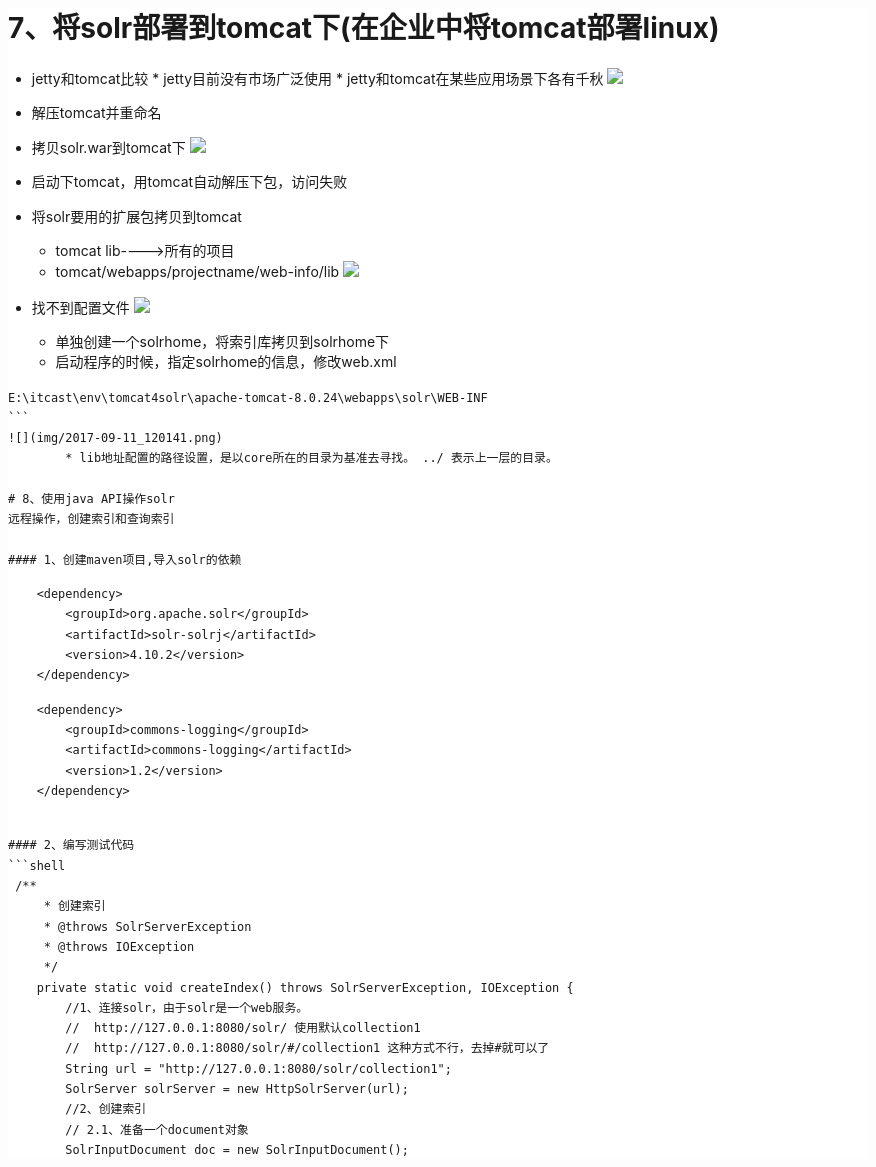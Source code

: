 # 7、将solr部署到tomcat下(在企业中将tomcat部署linux)
* jetty和tomcat比较
		* jetty目前没有市场广泛使用
		* jetty和tomcat在某些应用场景下各有千秋
![](img/2017-09-11_112507.png)

* 解压tomcat并重命名
* 拷贝solr.war到tomcat下
![](img/2017-09-11_112807.png)
* 启动下tomcat，用tomcat自动解压下包，访问失败
* 将solr要用的扩展包拷贝到tomcat
	* tomcat lib---->所有的项目
	* tomcat/webapps/projectname/web-info/lib
![](img/2017-09-11_113518.png)
* 找不到配置文件
![](img/2017-09-11_114227.png)
	* 单独创建一个solrhome，将索引库拷贝到solrhome下
	* 启动程序的时候，指定solrhome的信息，修改web.xml
```
E:\itcast\env\tomcat4solr\apache-tomcat-8.0.24\webapps\solr\WEB-INF
``` 　
![](img/2017-09-11_120141.png)
		* lib地址配置的路径设置，是以core所在的目录为基准去寻找。 ../ 表示上一层的目录。

# 8、使用java API操作solr
远程操作，创建索引和查询索引

#### 1、创建maven项目,导入solr的依赖
```
  		<dependency>
            <groupId>org.apache.solr</groupId>
            <artifactId>solr-solrj</artifactId>
            <version>4.10.2</version>
        </dependency>

 <!-- 由于solr的上级项目将 commons-logging排除了，需要单独的引用-->
        <dependency>
            <groupId>commons-logging</groupId>
            <artifactId>commons-logging</artifactId>
            <version>1.2</version>
        </dependency>
```

#### 2、编写测试代码
```shell
 /**
     * 创建索引
     * @throws SolrServerException
     * @throws IOException
     */
    private static void createIndex() throws SolrServerException, IOException {
        //1、连接solr，由于solr是一个web服务。
        //  http://127.0.0.1:8080/solr/ 使用默认collection1
        //  http://127.0.0.1:8080/solr/#/collection1 这种方式不行，去掉#就可以了
        String url = "http://127.0.0.1:8080/solr/collection1";
        SolrServer solrServer = new HttpSolrServer(url);
        //2、创建索引
        // 2.1、准备一个document对象
        SolrInputDocument doc = new SolrInputDocument();
```